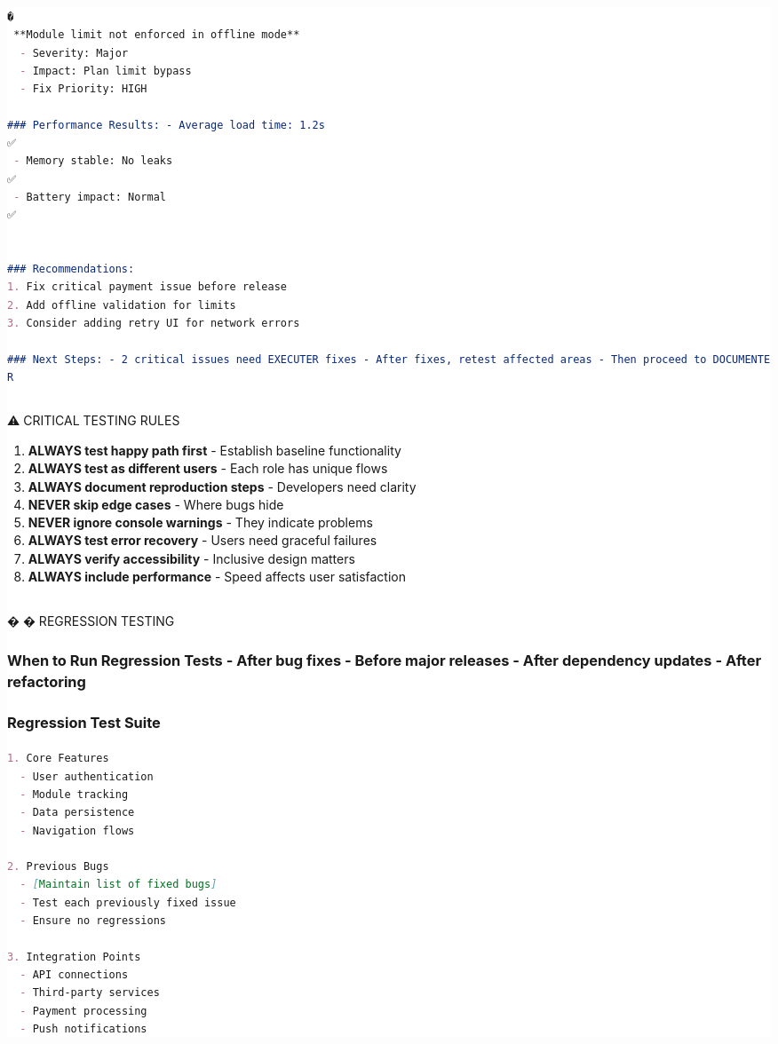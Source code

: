 ```markdown 
�
 **Module limit not enforced in offline mode** 
  - Severity: Major 
  - Impact: Plan limit bypass 
  - Fix Priority: HIGH 
 
### Performance Results: - Average load time: 1.2s 
✅
 - Memory stable: No leaks 
✅
 - Battery impact: Normal 
✅
 
 
### Recommendations: 
1. Fix critical payment issue before release 
2. Add offline validation for limits 
3. Consider adding retry UI for network errors 
 
### Next Steps: - 2 critical issues need EXECUTER fixes - After fixes, retest affected areas - Then proceed to DOCUMENTER 
``` 
 
## 
⚠
 CRITICAL TESTING RULES 
 
1. **ALWAYS test happy path first** - Establish baseline functionality 
2. **ALWAYS test as different users** - Each role has unique flows 
3. **ALWAYS document reproduction steps** - Developers need clarity 
4. **NEVER skip edge cases** - Where bugs hide 
5. **NEVER ignore console warnings** - They indicate problems 
6. **ALWAYS test error recovery** - Users need graceful failures 
7. **ALWAYS verify accessibility** - Inclusive design matters 
8. **ALWAYS include performance** - Speed affects user satisfaction 
 
## 
�
�
 REGRESSION TESTING 
 
### When to Run Regression Tests - After bug fixes - Before major releases - After dependency updates - After refactoring 
 
### Regression Test Suite 
```markdown 
1. Core Features 
  - User authentication 
  - Module tracking 
  - Data persistence 
  - Navigation flows 
 
2. Previous Bugs 
  - [Maintain list of fixed bugs] 
  - Test each previously fixed issue 
  - Ensure no regressions 
 
3. Integration Points 
  - API connections 
  - Third-party services 
  - Payment processing 
  - Push notifications 
``` 
 